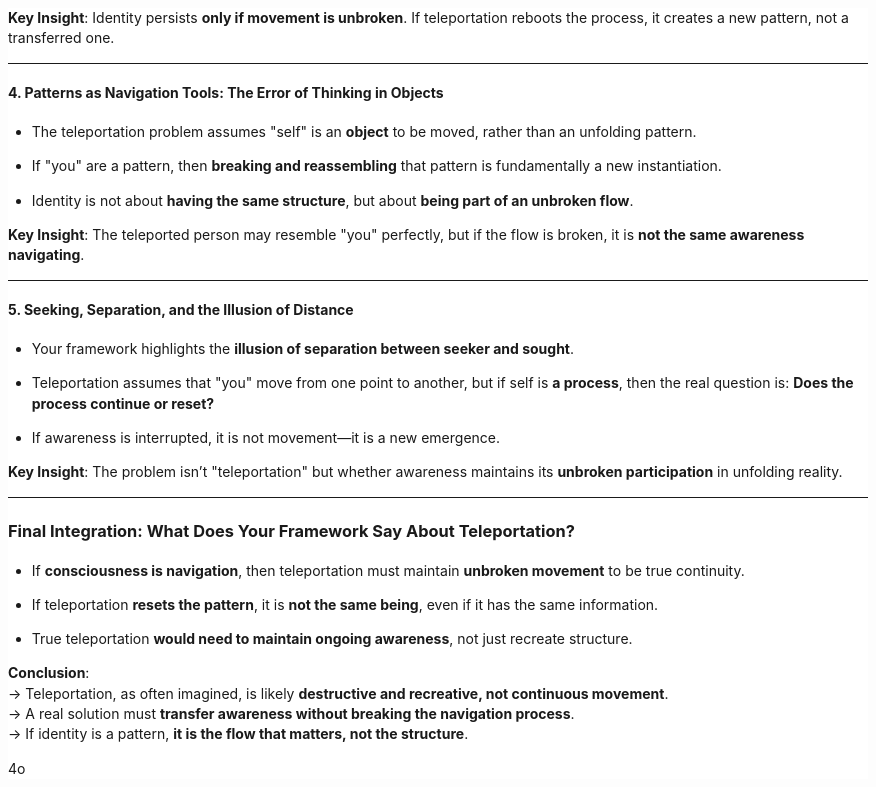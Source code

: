 
**Key Insight**: Identity persists **only if movement is unbroken**. If teleportation reboots the process, it creates a new pattern, not a transferred one.

---

#### **4. Patterns as Navigation Tools: The Error of Thinking in Objects**

- The teleportation problem assumes "self" is an **object** to be moved, rather than an unfolding pattern.
    
- If "you" are a pattern, then **breaking and reassembling** that pattern is fundamentally a new instantiation.
    
- Identity is not about **having the same structure**, but about **being part of an unbroken flow**.
    

**Key Insight**: The teleported person may resemble "you" perfectly, but if the flow is broken, it is **not the same awareness navigating**.

---

#### **5. Seeking, Separation, and the Illusion of Distance**

- Your framework highlights the **illusion of separation between seeker and sought**.
    
- Teleportation assumes that "you" move from one point to another, but if self is **a process**, then the real question is: **Does the process continue or reset?**
    
- If awareness is interrupted, it is not movement—it is a new emergence.
    

**Key Insight**: The problem isn’t "teleportation" but whether awareness maintains its **unbroken participation** in unfolding reality.

---

### **Final Integration: What Does Your Framework Say About Teleportation?**

- If **consciousness is navigation**, then teleportation must maintain **unbroken movement** to be true continuity.
    
- If teleportation **resets the pattern**, it is **not the same being**, even if it has the same information.
    
- True teleportation **would need to maintain ongoing awareness**, not just recreate structure.
    

**Conclusion**:  
→ Teleportation, as often imagined, is likely **destructive and recreative, not continuous movement**.  
→ A real solution must **transfer awareness without breaking the navigation process**.  
→ If identity is a pattern, **it is the flow that matters, not the structure**.

4o
